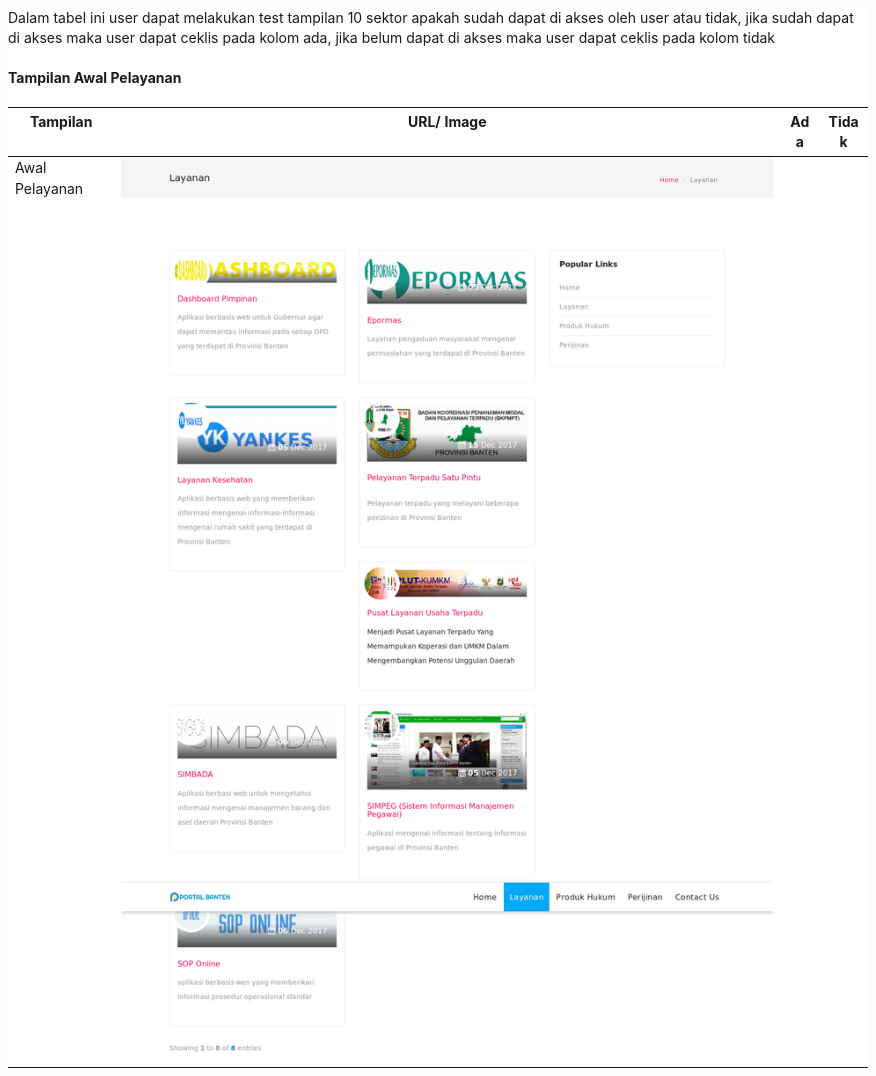 Dalam tabel ini user dapat melakukan test tampilan 10 sektor apakah sudah dapat di akses oleh user atau tidak, jika sudah dapat di akses maka user dapat ceklis pada kolom ada, jika belum dapat di akses maka user dapat ceklis pada kolom tidak

#### Tampilan Awal Pelayanan

| Tampilan       | URL/ Image                               | Ada  | Tidak |
| -------------- | ---------------------------------------- | ---- | ----- |
| Awal Pelayanan | [![Awal Pelayanan](/document/aplikasi/portal/images/integrasi/tampilan-layanan.png)](/document/aplikasi/portal/images/integrasi/tampilan-layanan.png) |      |       |
